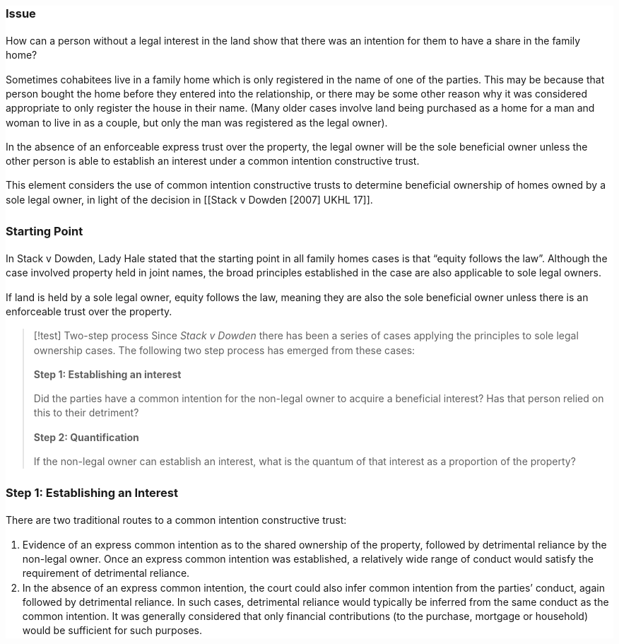 ### Issue

How can a person without a legal interest in the land show that there was an intention for them to have a share in the family home?

Sometimes cohabitees live in a family home which is only registered in the name of one of the parties. This may be because that person bought the home before they entered into the relationship, or there may be some other reason why it was considered appropriate to only register the house in their name. (Many older cases involve land being purchased as a home for a man and woman to live in as a couple, but only the man was registered as the legal owner).

In the absence of an enforceable express trust over the property, the legal owner will be the sole beneficial owner unless the other person is able to establish an interest under a common intention constructive trust.

This element considers the use of common intention constructive trusts to determine beneficial ownership of homes owned by a sole legal owner, in light of the decision in [[Stack v Dowden [2007] UKHL 17]].

### Starting Point

In Stack v Dowden, Lady Hale stated that the starting point in all family homes cases is that “equity follows the law”. Although the case involved property held in joint names, the broad principles established in the case are also applicable to sole legal owners.

If land is held by a sole legal owner, equity follows the law, meaning they are also the sole beneficial owner unless there is an enforceable trust over the property.

> [!test] Two-step process
> Since _Stack v Dowden_ there has been a series of cases applying the principles to sole legal ownership cases. The following two step process has emerged from these cases:
> 
> **Step 1: Establishing an interest**
> 
> Did the parties have a common intention for the non-legal owner to acquire a beneficial interest? Has that person relied on this to their detriment?
> 
> **Step 2: Quantification**
> 
> If the non-legal owner can establish an interest, what is the quantum of that interest as a proportion of the property?

### Step 1: Establishing an Interest

There are two traditional routes to a common intention constructive trust:

1. Evidence of an express common intention as to the shared ownership of the property, followed by detrimental reliance by the non-legal owner. Once an express common intention was established, a relatively wide range of conduct would satisfy the requirement of detrimental reliance.
2. In the absence of an express common intention, the court could also infer common intention from the parties’ conduct, again followed by detrimental reliance. In such cases, detrimental reliance would typically be inferred from the same conduct as the common intention. It was generally considered that only financial contributions (to the purchase, mortgage or household) would be sufficient for such purposes.
